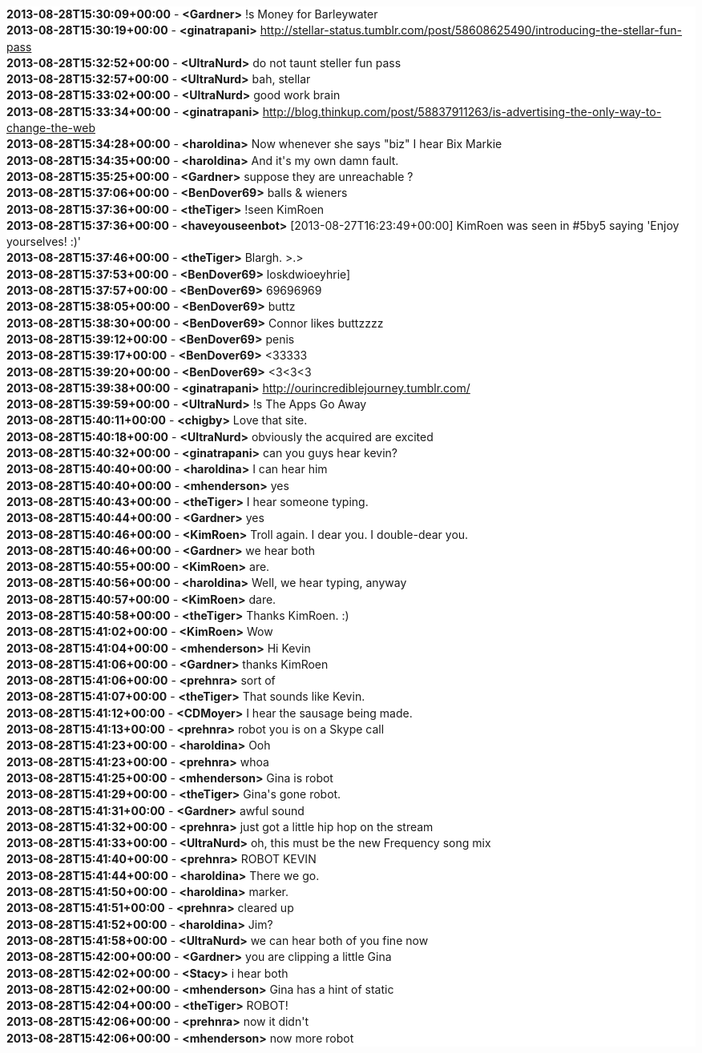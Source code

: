 **2013-08-28T15:30:09+00:00** - **&lt;Gardner&gt;** !s Money for Barleywater  
**2013-08-28T15:30:19+00:00** - **&lt;ginatrapani&gt;** http://stellar-status.tumblr.com/post/58608625490/introducing-the-stellar-fun-pass  
**2013-08-28T15:32:52+00:00** - **&lt;UltraNurd&gt;** do not taunt steller fun pass  
**2013-08-28T15:32:57+00:00** - **&lt;UltraNurd&gt;** bah, stellar  
**2013-08-28T15:33:02+00:00** - **&lt;UltraNurd&gt;** good work brain  
**2013-08-28T15:33:34+00:00** - **&lt;ginatrapani&gt;** http://blog.thinkup.com/post/58837911263/is-advertising-the-only-way-to-change-the-web  
**2013-08-28T15:34:28+00:00** - **&lt;haroldina&gt;** Now whenever she says "biz" I hear Bix Markie  
**2013-08-28T15:34:35+00:00** - **&lt;haroldina&gt;** And it's my own damn fault.  
**2013-08-28T15:35:25+00:00** - **&lt;Gardner&gt;** suppose they are unreachable ?  
**2013-08-28T15:37:06+00:00** - **&lt;BenDover69&gt;** balls & wieners  
**2013-08-28T15:37:36+00:00** - **&lt;theTiger&gt;** !seen KimRoen  
**2013-08-28T15:37:36+00:00** - **&lt;haveyouseenbot&gt;** [2013-08-27T16:23:49+00:00] KimRoen was seen in #5by5 saying 'Enjoy yourselves! :)'  
**2013-08-28T15:37:46+00:00** - **&lt;theTiger&gt;** Blargh. >.>  
**2013-08-28T15:37:53+00:00** - **&lt;BenDover69&gt;** loskdwioeyhrie]  
**2013-08-28T15:37:57+00:00** - **&lt;BenDover69&gt;** 69696969  
**2013-08-28T15:38:05+00:00** - **&lt;BenDover69&gt;** buttz  
**2013-08-28T15:38:30+00:00** - **&lt;BenDover69&gt;** Connor likes buttzzzz  
**2013-08-28T15:39:12+00:00** - **&lt;BenDover69&gt;** penis  
**2013-08-28T15:39:17+00:00** - **&lt;BenDover69&gt;** <33333  
**2013-08-28T15:39:20+00:00** - **&lt;BenDover69&gt;** <3<3<3  
**2013-08-28T15:39:38+00:00** - **&lt;ginatrapani&gt;** http://ourincrediblejourney.tumblr.com/  
**2013-08-28T15:39:59+00:00** - **&lt;UltraNurd&gt;** !s The Apps Go Away  
**2013-08-28T15:40:11+00:00** - **&lt;chigby&gt;** Love that site.  
**2013-08-28T15:40:18+00:00** - **&lt;UltraNurd&gt;** obviously the acquired are excited  
**2013-08-28T15:40:32+00:00** - **&lt;ginatrapani&gt;** can you guys hear kevin?  
**2013-08-28T15:40:40+00:00** - **&lt;haroldina&gt;** I can hear him  
**2013-08-28T15:40:40+00:00** - **&lt;mhenderson&gt;** yes  
**2013-08-28T15:40:43+00:00** - **&lt;theTiger&gt;** I hear someone typing.  
**2013-08-28T15:40:44+00:00** - **&lt;Gardner&gt;** yes  
**2013-08-28T15:40:46+00:00** - **&lt;KimRoen&gt;** Troll again. I dear you. I double-dear you.  
**2013-08-28T15:40:46+00:00** - **&lt;Gardner&gt;** we hear both  
**2013-08-28T15:40:55+00:00** - **&lt;KimRoen&gt;** are.  
**2013-08-28T15:40:56+00:00** - **&lt;haroldina&gt;** Well, we hear typing, anyway  
**2013-08-28T15:40:57+00:00** - **&lt;KimRoen&gt;** dare.  
**2013-08-28T15:40:58+00:00** - **&lt;theTiger&gt;** Thanks KimRoen. :)  
**2013-08-28T15:41:02+00:00** - **&lt;KimRoen&gt;** Wow  
**2013-08-28T15:41:04+00:00** - **&lt;mhenderson&gt;** Hi Kevin  
**2013-08-28T15:41:06+00:00** - **&lt;Gardner&gt;** thanks KimRoen  
**2013-08-28T15:41:06+00:00** - **&lt;prehnra&gt;** sort of  
**2013-08-28T15:41:07+00:00** - **&lt;theTiger&gt;** That sounds like Kevin.  
**2013-08-28T15:41:12+00:00** - **&lt;CDMoyer&gt;** I hear the sausage being made.  
**2013-08-28T15:41:13+00:00** - **&lt;prehnra&gt;** robot you is on a Skype call  
**2013-08-28T15:41:23+00:00** - **&lt;haroldina&gt;** Ooh  
**2013-08-28T15:41:23+00:00** - **&lt;prehnra&gt;** whoa  
**2013-08-28T15:41:25+00:00** - **&lt;mhenderson&gt;** Gina is robot  
**2013-08-28T15:41:29+00:00** - **&lt;theTiger&gt;** Gina's gone robot.  
**2013-08-28T15:41:31+00:00** - **&lt;Gardner&gt;** awful sound  
**2013-08-28T15:41:32+00:00** - **&lt;prehnra&gt;** just got a little hip hop on the stream  
**2013-08-28T15:41:33+00:00** - **&lt;UltraNurd&gt;** oh, this must be the new Frequency song mix  
**2013-08-28T15:41:40+00:00** - **&lt;prehnra&gt;** ROBOT KEVIN  
**2013-08-28T15:41:44+00:00** - **&lt;haroldina&gt;** There we go.  
**2013-08-28T15:41:50+00:00** - **&lt;haroldina&gt;** marker.  
**2013-08-28T15:41:51+00:00** - **&lt;prehnra&gt;** cleared up  
**2013-08-28T15:41:52+00:00** - **&lt;haroldina&gt;** Jim?  
**2013-08-28T15:41:58+00:00** - **&lt;UltraNurd&gt;** we can hear both of you fine now  
**2013-08-28T15:42:00+00:00** - **&lt;Gardner&gt;** you are clipping a little Gina  
**2013-08-28T15:42:02+00:00** - **&lt;Stacy&gt;** i hear both  
**2013-08-28T15:42:02+00:00** - **&lt;mhenderson&gt;** Gina has a hint of static  
**2013-08-28T15:42:04+00:00** - **&lt;theTiger&gt;** ROBOT!  
**2013-08-28T15:42:06+00:00** - **&lt;prehnra&gt;** now it didn't  
**2013-08-28T15:42:06+00:00** - **&lt;mhenderson&gt;** now more robot  
